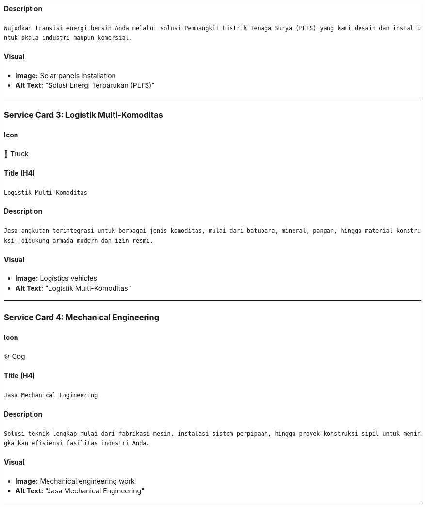 #### Description
```
Wujudkan transisi energi bersih Anda melalui solusi Pembangkit Listrik Tenaga Surya (PLTS) yang kami desain dan instal untuk skala industri maupun komersial.
```

#### Visual
- **Image:** Solar panels installation
- **Alt Text:** "Solusi Energi Terbarukan (PLTS)"

---

### Service Card 3: Logistik Multi-Komoditas

#### Icon
🚚 Truck

#### Title (H4)
```
Logistik Multi-Komoditas
```

#### Description
```
Jasa angkutan terintegrasi untuk berbagai jenis komoditas, mulai dari batubara, mineral, pangan, hingga material konstruksi, didukung armada modern dan izin resmi.
```

#### Visual
- **Image:** Logistics vehicles
- **Alt Text:** "Logistik Multi-Komoditas"

---

### Service Card 4: Mechanical Engineering

#### Icon
⚙️ Cog

#### Title (H4)
```
Jasa Mechanical Engineering
```

#### Description
```
Solusi teknik lengkap mulai dari fabrikasi mesin, instalasi sistem perpipaan, hingga proyek konstruksi sipil untuk meningkatkan efisiensi fasilitas industri Anda.
```

#### Visual
- **Image:** Mechanical engineering work
- **Alt Text:** "Jasa Mechanical Engineering"

---